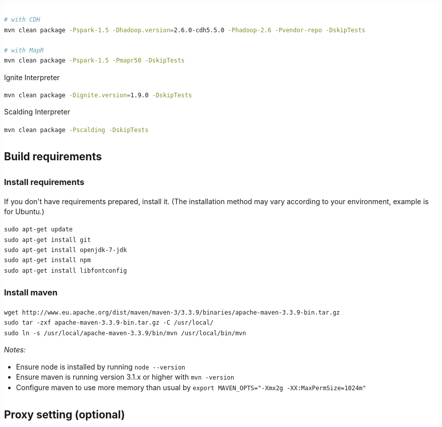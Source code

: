 ```bash

# with CDH
mvn clean package -Pspark-1.5 -Dhadoop.version=2.6.0-cdh5.5.0 -Phadoop-2.6 -Pvendor-repo -DskipTests

# with MapR
mvn clean package -Pspark-1.5 -Pmapr50 -DskipTests
```

Ignite Interpreter

```bash
mvn clean package -Dignite.version=1.9.0 -DskipTests
```

Scalding Interpreter

```bash
mvn clean package -Pscalding -DskipTests
```




## Build requirements

### Install requirements

If you don't have requirements prepared, install it.
(The installation method may vary according to your environment, example is for Ubuntu.)

```
sudo apt-get update
sudo apt-get install git
sudo apt-get install openjdk-7-jdk
sudo apt-get install npm
sudo apt-get install libfontconfig
```



### Install maven
```
wget http://www.eu.apache.org/dist/maven/maven-3/3.3.9/binaries/apache-maven-3.3.9-bin.tar.gz
sudo tar -zxf apache-maven-3.3.9-bin.tar.gz -C /usr/local/
sudo ln -s /usr/local/apache-maven-3.3.9/bin/mvn /usr/local/bin/mvn
```

_Notes:_
 - Ensure node is installed by running `node --version`  
 - Ensure maven is running version 3.1.x or higher with `mvn -version`
 - Configure maven to use more memory than usual by `export MAVEN_OPTS="-Xmx2g -XX:MaxPermSize=1024m"`



## Proxy setting (optional)
